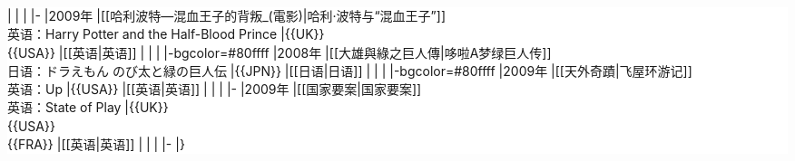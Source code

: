 |
|
|
|-
|2009年
|[[哈利波特—混血王子的背叛_(電影)|哈利·波特与“混血王子”]]<br />英语：Harry Potter and the Half-Blood Prince
|{{UK}}<br>{{USA}}
|[[英语|英语]]
|
|
|
|-bgcolor=#80ffff
|2008年
|[[大雄與綠之巨人傳|哆啦A梦绿巨人传]]<br />日语：ドラえもん のび太と緑の巨人伝
|{{JPN}}
|[[日语|日语]]
|
|
|
|-bgcolor=#80ffff
|2009年
|[[天外奇蹟|飞屋环游记]]<br />英语：Up
|{{USA}}
|[[英语|英语]]
|
|
|
|-
|2009年
|[[国家要案|国家要案]]<br />英语：State of Play
|{{UK}}<br>{{USA}}<br>{{FRA}}
|[[英语|英语]]
|
|
|
|-
|}
